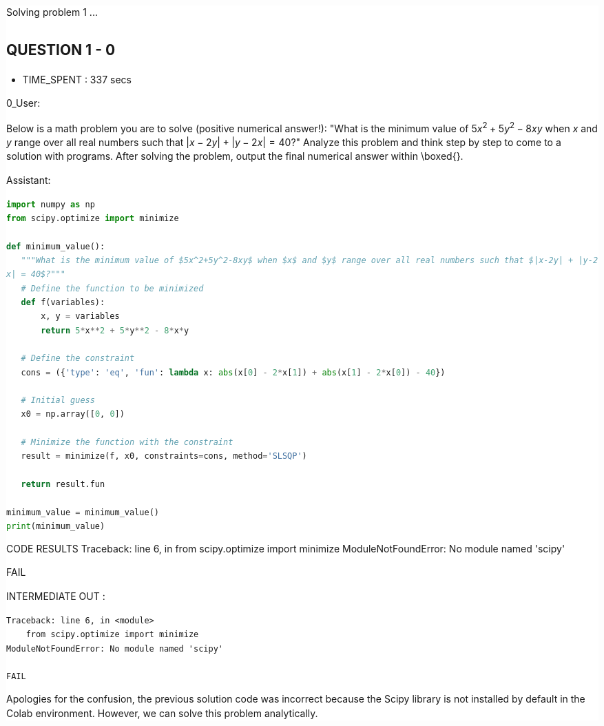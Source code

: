 Solving problem 1 ...



## QUESTION 1 - 0 
- TIME_SPENT : 337 secs

0_User:


Below is a math problem you are to solve (positive numerical answer!):
"What is the minimum value of $5x^2+5y^2-8xy$ when $x$ and $y$ range over all real numbers such that $|x-2y| + |y-2x| = 40$?"
Analyze this problem and think step by step to come to a solution with programs. After solving the problem, output the final numerical answer within \boxed{}.

Assistant:

 ```python
import numpy as np
from scipy.optimize import minimize

def minimum_value():
    """What is the minimum value of $5x^2+5y^2-8xy$ when $x$ and $y$ range over all real numbers such that $|x-2y| + |y-2x| = 40$?"""
    # Define the function to be minimized
    def f(variables):
        x, y = variables
        return 5*x**2 + 5*y**2 - 8*x*y
    
    # Define the constraint
    cons = ({'type': 'eq', 'fun': lambda x: abs(x[0] - 2*x[1]) + abs(x[1] - 2*x[0]) - 40})
    
    # Initial guess
    x0 = np.array([0, 0])
    
    # Minimize the function with the constraint
    result = minimize(f, x0, constraints=cons, method='SLSQP')
    
    return result.fun

minimum_value = minimum_value()
print(minimum_value)
```

CODE RESULTS Traceback: line 6, in <module>
    from scipy.optimize import minimize
ModuleNotFoundError: No module named 'scipy'

FAIL


INTERMEDIATE OUT :
```output
Traceback: line 6, in <module>
    from scipy.optimize import minimize
ModuleNotFoundError: No module named 'scipy'

FAIL

```
Apologies for the confusion, the previous solution code was incorrect because the Scipy library is not installed by default in the Colab environment. However, we can solve this problem analytically.
